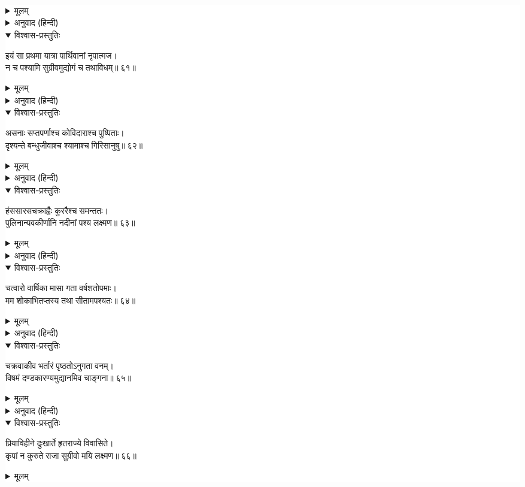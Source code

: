 <details><summary>मूलम्</summary></details>

<details><summary>अनुवाद (हिन्दी)</summary></details>

<details open><summary>विश्वास-प्रस्तुतिः</summary>

इयं सा प्रथमा यात्रा पार्थिवानां नृपात्मज।  
न च पश्यामि सुग्रीवमुद्योगं च तथाविधम्॥ ६१॥
</details>

<details><summary>मूलम्</summary></details>

<details><summary>अनुवाद (हिन्दी)</summary></details>

<details open><summary>विश्वास-प्रस्तुतिः</summary>

असनाः सप्तपर्णाश्च कोविदाराश्च पुष्पिताः।  
दृश्यन्ते बन्धुजीवाश्च श्यामाश्च गिरिसानुषु॥ ६२॥
</details>

<details><summary>मूलम्</summary></details>

<details><summary>अनुवाद (हिन्दी)</summary></details>

<details open><summary>विश्वास-प्रस्तुतिः</summary>

हंससारसचक्राह्वैः कुररैश्च समन्ततः।  
पुलिनान्यवकीर्णानि नदीनां पश्य लक्ष्मण॥ ६३॥
</details>

<details><summary>मूलम्</summary></details>

<details><summary>अनुवाद (हिन्दी)</summary></details>

<details open><summary>विश्वास-प्रस्तुतिः</summary>

चत्वारो वार्षिका मासा गता वर्षशतोपमाः।  
मम शोकाभितप्तस्य तथा सीतामपश्यतः॥ ६४॥
</details>

<details><summary>मूलम्</summary></details>

<details><summary>अनुवाद (हिन्दी)</summary></details>

<details open><summary>विश्वास-प्रस्तुतिः</summary>

चक्रवाकीव भर्तारं पृष्ठतोऽनुगता वनम्।  
विषमं दण्डकारण्यमुद्यानमिव चाङ्गना॥ ६५॥
</details>

<details><summary>मूलम्</summary></details>

<details><summary>अनुवाद (हिन्दी)</summary></details>

<details open><summary>विश्वास-प्रस्तुतिः</summary>

प्रियाविहीने दुःखार्ते हृतराज्ये विवासिते।  
कृपां न कुरुते राजा सुग्रीवो मयि लक्ष्मण॥ ६६॥
</details>

<details><summary>मूलम्</summary></details>
